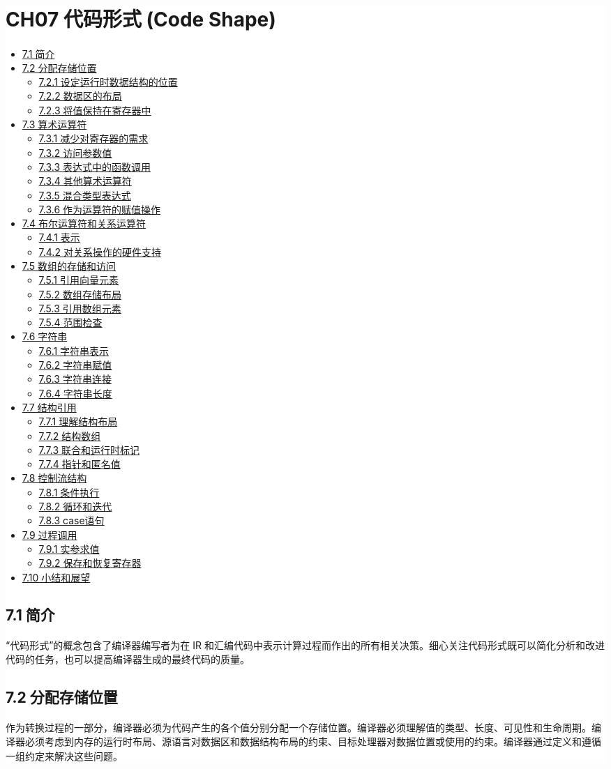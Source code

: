 # CH07 代码形式 (Code Shape)

- [7.1 简介](#71-简介)
- [7.2 分配存储位置](#72-分配存储位置)
  - [7.2.1 设定运行时数据结构的位置](#721-设定运行时数据结构的位置)
  - [7.2.2 数据区的布局](#722-数据区的布局)
  - [7.2.3 将值保持在寄存器中](#723-将值保持在寄存器中)
- [7.3 算术运算符](#73-算术运算符)
  - [7.3.1 减少对寄存器的需求](#731-减少对寄存器的需求)
  - [7.3.2 访问参数值](#732-访问参数值)
  - [7.3.3 表达式中的函数调用](#733-表达式中的函数调用)
  - [7.3.4 其他算术运算符](#734-其他算术运算符)
  - [7.3.5 混合类型表达式](#735-混合类型表达式)
  - [7.3.6 作为运算符的赋值操作](#736-作为运算符的赋值操作)
- [7.4 布尔运算符和关系运算符](#74-布尔运算符和关系运算符)
  - [7.4.1 表示](#741-表示)
  - [7.4.2 对关系操作的硬件支持](#742-对关系操作的硬件支持)
- [7.5 数组的存储和访问](#75-数组的存储和访问)
  - [7.5.1 引用向量元素](#751-引用向量元素)
  - [7.5.2 数组存储布局](#752-数组存储布局)
  - [7.5.3 引用数组元素](#753-引用数组元素)
  - [7.5.4 范围检查](#754-范围检查)
- [7.6 字符串](#76-字符串)
  - [7.6.1 字符串表示](#761-字符串表示)
  - [7.6.2 字符串赋值](#762-字符串赋值)
  - [7.6.3 字符串连接](#763-字符串连接)
  - [7.6.4 字符串长度](#764-字符串长度)
- [7.7 结构引用](#77-结构引用)
  - [7.7.1 理解结构布局](#771-理解结构布局)
  - [7.7.2 结构数组](#772-结构数组)
  - [7.7.3 联合和运行时标记](#773-联合和运行时标记)
  - [7.7.4 指针和匿名值](#774-指针和匿名值)
- [7.8 控制流结构](#78-控制流结构)
  - [7.8.1 条件执行](#781-条件执行)
  - [7.8.2 循环和迭代](#782-循环和迭代)
  - [7.8.3 case语句](#783-case语句)
- [7.9 过程调用](#79-过程调用)
  - [7.9.1 实参求值](#791-实参求值)
  - [7.9.2 保存和恢复寄存器](#792-保存和恢复寄存器)
- [7.10 小结和展望](#710-小结和展望)

## 7.1 简介

“代码形式”的概念包含了编译器编写者为在 IR 和汇编代码中表示计算过程而作出的所有相关决策。细心关注代码形式既可以简化分析和改进代码的任务，也可以提高编译器生成的最终代码的质量。

## 7.2 分配存储位置

作为转换过程的一部分，编译器必须为代码产生的各个值分别分配一个存储位置。编译器必须理解值的类型、长度、可见性和生命周期。编译器必须考虑到内存的运行时布局、源语言对数据区和数据结构布局的约束、目标处理器对数据位置或使用的约束。编译器通过定义和遵循一组约定来解决这些问题。
